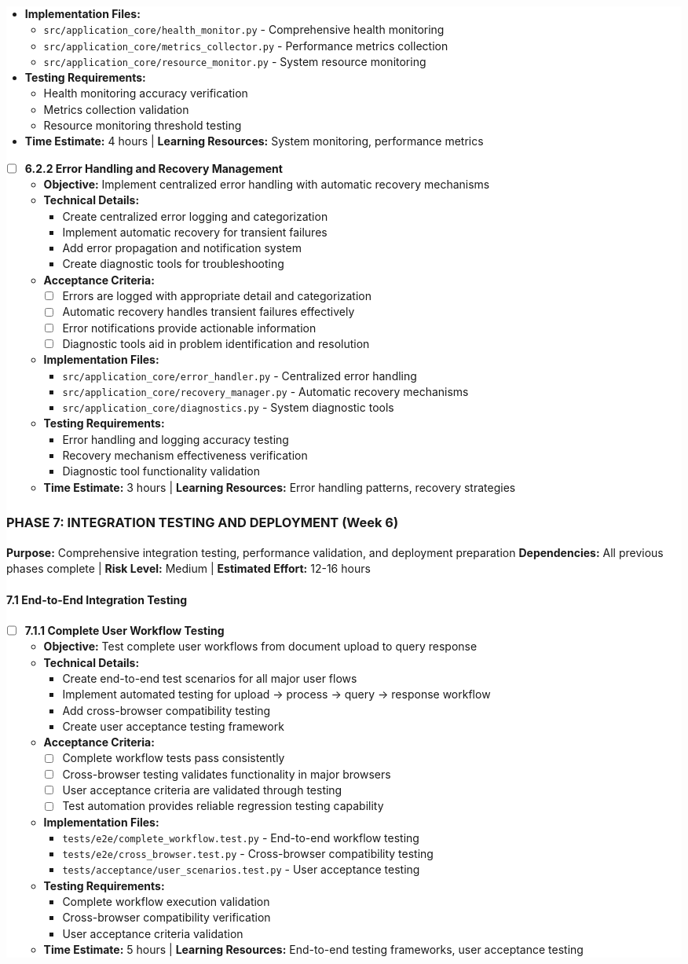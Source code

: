   - **Implementation Files:**
    - `src/application_core/health_monitor.py` - Comprehensive health monitoring
    - `src/application_core/metrics_collector.py` - Performance metrics collection
    - `src/application_core/resource_monitor.py` - System resource monitoring
  - **Testing Requirements:**
    - Health monitoring accuracy verification
    - Metrics collection validation
    - Resource monitoring threshold testing
  - **Time Estimate:** 4 hours | **Learning Resources:** System monitoring, performance metrics

- [ ] **6.2.2 Error Handling and Recovery Management**
  - **Objective:** Implement centralized error handling with automatic recovery mechanisms
  - **Technical Details:**
    - Create centralized error logging and categorization
    - Implement automatic recovery for transient failures
    - Add error propagation and notification system
    - Create diagnostic tools for troubleshooting
  - **Acceptance Criteria:**
    - [ ] Errors are logged with appropriate detail and categorization
    - [ ] Automatic recovery handles transient failures effectively
    - [ ] Error notifications provide actionable information
    - [ ] Diagnostic tools aid in problem identification and resolution
  - **Implementation Files:**
    - `src/application_core/error_handler.py` - Centralized error handling
    - `src/application_core/recovery_manager.py` - Automatic recovery mechanisms
    - `src/application_core/diagnostics.py` - System diagnostic tools
  - **Testing Requirements:**
    - Error handling and logging accuracy testing
    - Recovery mechanism effectiveness verification
    - Diagnostic tool functionality validation
  - **Time Estimate:** 3 hours | **Learning Resources:** Error handling patterns, recovery strategies

### PHASE 7: INTEGRATION TESTING AND DEPLOYMENT (Week 6)
**Purpose:** Comprehensive integration testing, performance validation, and deployment preparation
**Dependencies:** All previous phases complete | **Risk Level:** Medium | **Estimated Effort:** 12-16 hours

#### 7.1 End-to-End Integration Testing
- [ ] **7.1.1 Complete User Workflow Testing**
  - **Objective:** Test complete user workflows from document upload to query response
  - **Technical Details:**
    - Create end-to-end test scenarios for all major user flows
    - Implement automated testing for upload → process → query → response workflow
    - Add cross-browser compatibility testing
    - Create user acceptance testing framework
  - **Acceptance Criteria:**
    - [ ] Complete workflow tests pass consistently
    - [ ] Cross-browser testing validates functionality in major browsers
    - [ ] User acceptance criteria are validated through testing
    - [ ] Test automation provides reliable regression testing capability
  - **Implementation Files:**
    - `tests/e2e/complete_workflow.test.py` - End-to-end workflow testing
    - `tests/e2e/cross_browser.test.py` - Cross-browser compatibility testing
    - `tests/acceptance/user_scenarios.test.py` - User acceptance testing
  - **Testing Requirements:**
    - Complete workflow execution validation
    - Cross-browser compatibility verification
    - User acceptance criteria validation
  - **Time Estimate:** 5 hours | **Learning Resources:** End-to-end testing frameworks, user acceptance testing
